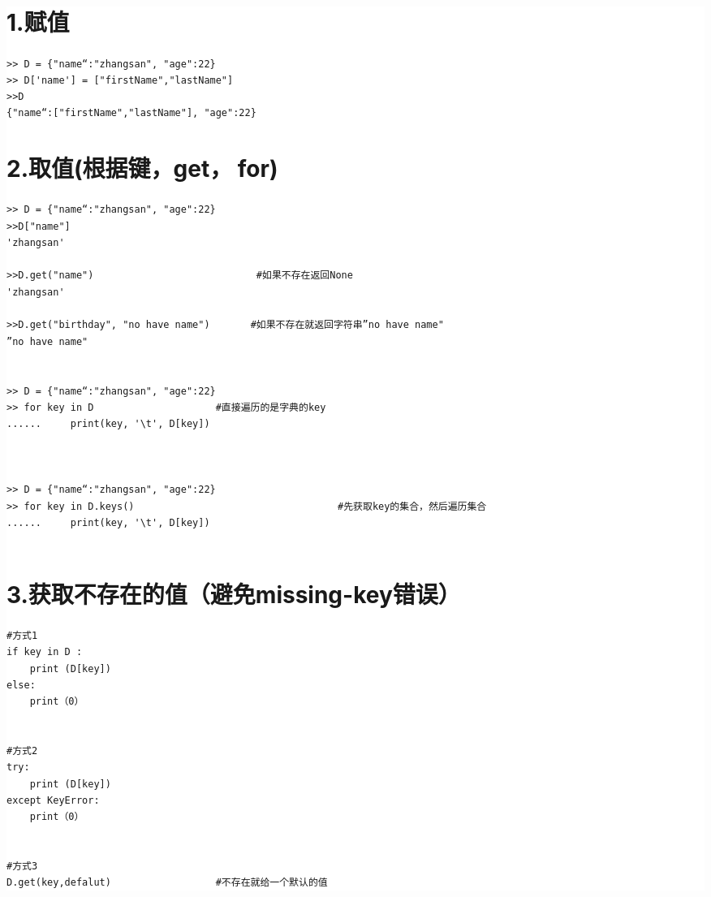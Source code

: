 
# 1.赋值
```
>> D = {"name“:"zhangsan", "age":22}
>> D['name'] = ["firstName","lastName"]
>>D
{"name“:["firstName","lastName"], "age":22}
```





# 2.取值(根据键，get， for)
```
>> D = {"name“:"zhangsan", "age":22}
>>D["name"]
'zhangsan'

>>D.get("name")                            #如果不存在返回None
'zhangsan'

>>D.get("birthday", "no have name")       #如果不存在就返回字符串”no have name"
”no have name"


>> D = {"name“:"zhangsan", "age":22}
>> for key in D                     #直接遍历的是字典的key
......     print(key, '\t', D[key])



>> D = {"name“:"zhangsan", "age":22}
>> for key in D.keys()                                   #先获取key的集合，然后遍历集合
......     print(key, '\t', D[key])


```

# 3.获取不存在的值（避免missing-key错误）
```
#方式1
if key in D :
    print (D[key])
else:
    print（0）


#方式2
try:
    print (D[key])
except KeyError:
    print（0）


#方式3
D.get(key,defalut)                  #不存在就给一个默认的值

```
